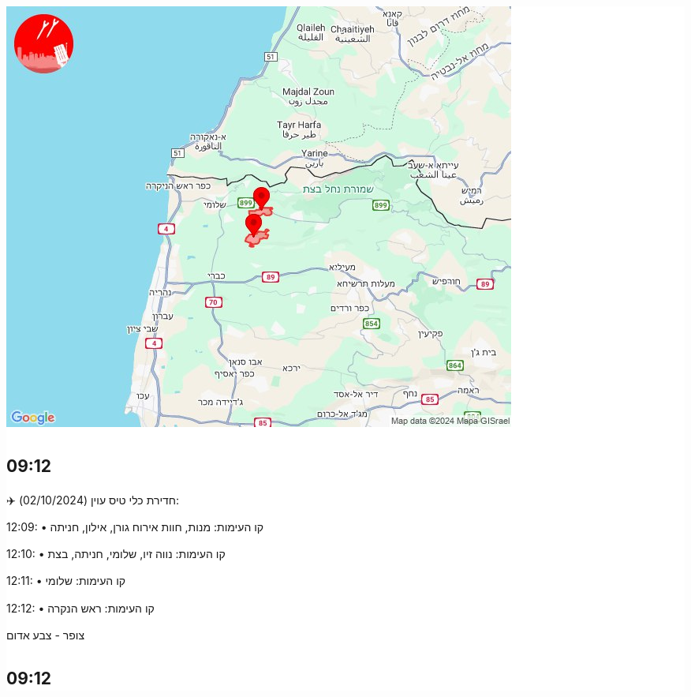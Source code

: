![Photo](images/28124.jpg)

## 09:12

✈️ חדירת כלי טיס עוין (02/10/2024):

12:09:
• קו העימות: מנות, חוות אירוח גורן, אילון, חניתה 

12:10:
• קו העימות: נווה זיו, שלומי, חניתה, בצת 

12:11:
• קו העימות: שלומי 

12:12:
• קו העימות: ראש הנקרה 

צופר - צבע אדום

## 09:12

